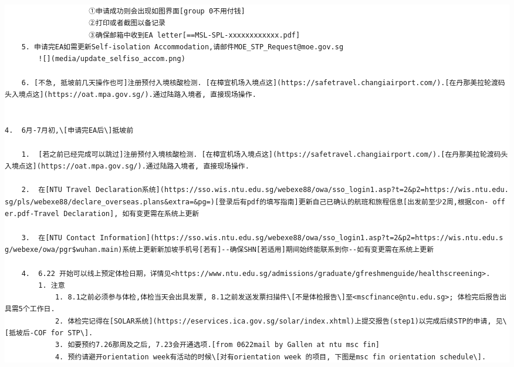                         ①申请成功则会出现如图界面[group 0不用付钱] 
                        ②打印或者截图以备记录
                        ③确保邮箱中收到EA letter[==MSL-SPL-xxxxxxxxxxxx.pdf]
        5. 申请完EA如需更新Self-isolation Accommodation,请邮件MOE_STP_Request@moe.gov.sg
            ![](media/update_selfiso_accom.png)
        
        6. [不急, 抵坡前几天操作也可]注册预付入境核酸检测. [在樟宜机场入境点这](https://safetravel.changiairport.com/).[在丹那美拉轮渡码头入境点这](https://oat.mpa.gov.sg/).通过陆路入境者, 直接现场操作.   


    4.  6月-7月初,\[申请完EA后\]抵坡前

        1.  [若之前已经完成可以跳过]注册预付入境核酸检测. [在樟宜机场入境点这](https://safetravel.changiairport.com/).[在丹那美拉轮渡码头入境点这](https://oat.mpa.gov.sg/).通过陆路入境者, 直接现场操作.   
        
        2.  在[NTU Travel Declaration系统](https://sso.wis.ntu.edu.sg/webexe88/owa/sso_login1.asp?t=2&p2=https://wis.ntu.edu.sg/pls/webexe88/declare_overseas.plans&extra=&pg=)[登录后有pdf的填写指南]更新自己已确认的航班和旅程信息[出发前至少2周,根据con- offer.pdf-Travel Declaration], 如有变更需在系统上更新

        3.  在[NTU Contact Information](https://sso.wis.ntu.edu.sg/webexe88/owa/sso_login1.asp?t=2&p2=https://wis.ntu.edu.sg/webexe/owa/pgr$wuhan.main)系统上更新新加坡手机号[若有]--确保SHN[若适用]期间始终能联系到你--如有变更需在系统上更新

        4.  6.22 开始可以线上预定体检日期，详情见<https://www.ntu.edu.sg/admissions/graduate/gfreshmenguide/healthscreening>. 
            1. 注意
                1. 8.1之前必须参与体检,体检当天会出具发票, 8.1之前发送发票扫描件\[不是体检报告\]至<mscfinance@ntu.edu.sg>; 体检完后报告出具需5个工作日.
                2. 体检完记得在[SOLAR系统](https://eservices.ica.gov.sg/solar/index.xhtml)上提交报告(step1)以完成后续STP的申请, 见\[抵坡后-COF for STP\].
                3. 如要预约7.26那周及之后, 7.23会开通选项.[from 0622mail by Gallen at ntu msc fin]
                4. 预约请避开orientation week有活动的时候\[对有orientation week 的项目, 下图是msc fin orientation schedule\].